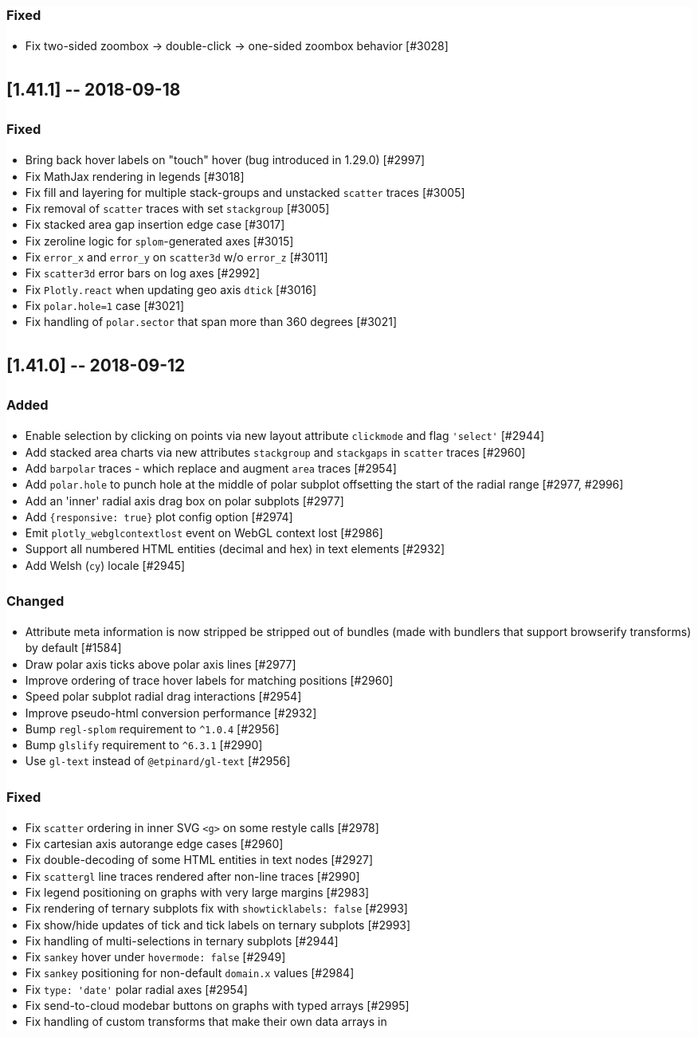 ### Fixed
- Fix two-sided zoombox -> double-click -> one-sided zoombox behavior [#3028]


## [1.41.1] -- 2018-09-18

### Fixed
- Bring back hover labels on "touch" hover (bug introduced in 1.29.0) [#2997]
- Fix MathJax rendering in legends [#3018]
- Fix fill and layering for multiple stack-groups and unstacked `scatter` traces [#3005]
- Fix removal of `scatter` traces with set `stackgroup` [#3005]
- Fix stacked area gap insertion edge case [#3017]
- Fix zeroline logic for `splom`-generated axes [#3015]
- Fix `error_x` and `error_y` on `scatter3d` w/o `error_z` [#3011]
- Fix `scatter3d` error bars on log axes [#2992]
- Fix `Plotly.react` when updating geo axis `dtick` [#3016]
- Fix `polar.hole=1` case [#3021]
- Fix handling of `polar.sector` that span more than 360 degrees [#3021]


## [1.41.0] -- 2018-09-12

### Added
- Enable selection by clicking on points via new layout attribute `clickmode`
  and flag `'select'` [#2944]
- Add stacked area charts via new attributes `stackgroup` and `stackgaps` in
  `scatter` traces [#2960]
- Add `barpolar` traces - which replace and augment `area` traces [#2954]
- Add `polar.hole` to punch hole at the middle of polar subplot offsetting the
  start of the radial range [#2977, #2996]
- Add an 'inner' radial axis drag box on polar subplots [#2977]
- Add `{responsive: true}` plot config option [#2974]
- Emit `plotly_webglcontextlost` event on WebGL context lost [#2986]
- Support all numbered HTML entities (decimal and hex) in text elements [#2932]
- Add Welsh (`cy`) locale [#2945]

### Changed
- Attribute meta information is now stripped be stripped out of bundles (made
  with bundlers that support browserify transforms) by default [#1584]
- Draw polar axis ticks above polar axis lines [#2977]
- Improve ordering of trace hover labels for matching positions [#2960]
- Speed polar subplot radial drag interactions [#2954]
- Improve pseudo-html conversion performance [#2932]
- Bump `regl-splom` requirement to `^1.0.4` [#2956]
- Bump `glslify` requirement to `^6.3.1` [#2990]
- Use `gl-text` instead of `@etpinard/gl-text` [#2956]

### Fixed
- Fix `scatter` ordering in inner SVG `<g>` on some restyle calls [#2978]
- Fix cartesian axis autorange edge cases [#2960]
- Fix double-decoding of some HTML entities in text nodes [#2927]
- Fix `scattergl` line traces rendered after non-line traces [#2990]
- Fix legend positioning on graphs with very large margins [#2983]
- Fix rendering of ternary subplots fix with `showticklabels: false` [#2993]
- Fix show/hide updates of tick and tick labels on ternary subplots [#2993]
- Fix handling of multi-selections in ternary subplots [#2944]
- Fix `sankey` hover under `hovermode: false` [#2949]
- Fix `sankey` positioning for non-default `domain.x` values [#2984]
- Fix `type: 'date'` polar radial axes [#2954]
- Fix send-to-cloud modebar buttons on graphs with typed arrays [#2995]
- Fix handling of custom transforms that make their own data arrays in